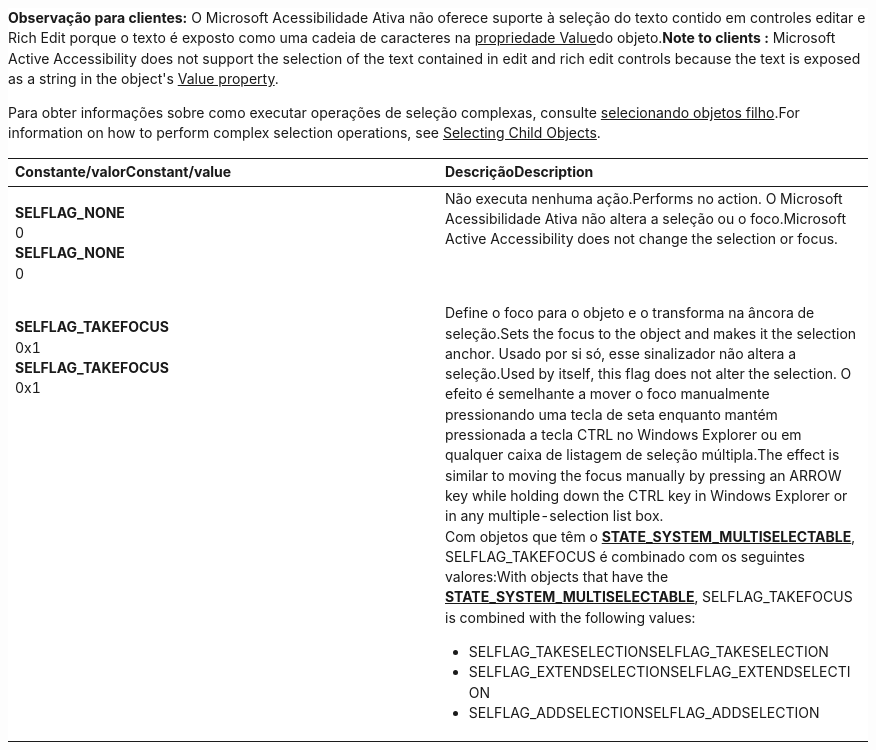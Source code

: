 <span data-ttu-id="bba50-111">**Observação para clientes:** O Microsoft Acessibilidade Ativa não oferece suporte à seleção do texto contido em controles editar e Rich Edit porque o texto é exposto como uma cadeia de caracteres na [propriedade Value](value-property.md)do objeto.</span><span class="sxs-lookup"><span data-stu-id="bba50-111">**Note to clients :** Microsoft Active Accessibility does not support the selection of the text contained in edit and rich edit controls because the text is exposed as a string in the object's [Value property](value-property.md).</span></span>

<span data-ttu-id="bba50-112">Para obter informações sobre como executar operações de seleção complexas, consulte [selecionando objetos filho](selecting-child-objects.md).</span><span class="sxs-lookup"><span data-stu-id="bba50-112">For information on how to perform complex selection operations, see [Selecting Child Objects](selecting-child-objects.md).</span></span>



<table>
<colgroup>
<col style="width: 50%" />
<col style="width: 50%" />
</colgroup>
<thead>
<tr class="header">
<th style="text-align: left;"><span data-ttu-id="bba50-113">Constante/valor</span><span class="sxs-lookup"><span data-stu-id="bba50-113">Constant/value</span></span></th>
<th style="text-align: left;"><span data-ttu-id="bba50-114">Descrição</span><span class="sxs-lookup"><span data-stu-id="bba50-114">Description</span></span></th>
</tr>
</thead>
<tbody>
<tr class="odd">
<td style="text-align: left;"><span id="SELFLAG_NONE"></span><span id="selflag_none"></span><dl> <span data-ttu-id="bba50-115"><dt><strong>SELFLAG_NONE</strong></dt> <dt>0</dt> </span><span class="sxs-lookup"><span data-stu-id="bba50-115"><dt><strong>SELFLAG_NONE</strong></dt> <dt>0</dt> </span></span></dl></td>
<td style="text-align: left;"><span data-ttu-id="bba50-116">Não executa nenhuma ação.</span><span class="sxs-lookup"><span data-stu-id="bba50-116">Performs no action.</span></span> <span data-ttu-id="bba50-117">O Microsoft Acessibilidade Ativa não altera a seleção ou o foco.</span><span class="sxs-lookup"><span data-stu-id="bba50-117">Microsoft Active Accessibility does not change the selection or focus.</span></span><br/></td>
</tr>
<tr class="even">
<td style="text-align: left;"><span id="SELFLAG_TAKEFOCUS"></span><span id="selflag_takefocus"></span><dl> <span data-ttu-id="bba50-118"><dt><strong>SELFLAG_TAKEFOCUS</strong></dt> <dt>0x1</dt> </span><span class="sxs-lookup"><span data-stu-id="bba50-118"><dt><strong>SELFLAG_TAKEFOCUS</strong></dt> <dt>0x1</dt> </span></span></dl></td>
<td style="text-align: left;"><span data-ttu-id="bba50-119">Define o foco para o objeto e o transforma na âncora de seleção.</span><span class="sxs-lookup"><span data-stu-id="bba50-119">Sets the focus to the object and makes it the selection anchor.</span></span> <span data-ttu-id="bba50-120">Usado por si só, esse sinalizador não altera a seleção.</span><span class="sxs-lookup"><span data-stu-id="bba50-120">Used by itself, this flag does not alter the selection.</span></span> <span data-ttu-id="bba50-121">O efeito é semelhante a mover o foco manualmente pressionando uma tecla de seta enquanto mantém pressionada a tecla CTRL no Windows Explorer ou em qualquer caixa de listagem de seleção múltipla.</span><span class="sxs-lookup"><span data-stu-id="bba50-121">The effect is similar to moving the focus manually by pressing an ARROW key while holding down the CTRL key in Windows Explorer or in any multiple-selection list box.</span></span> <br/> <span data-ttu-id="bba50-122">Com objetos que têm o <a href="object-state-constants.md"><strong>STATE_SYSTEM_MULTISELECTABLE</strong></a>, SELFLAG_TAKEFOCUS é combinado com os seguintes valores:</span><span class="sxs-lookup"><span data-stu-id="bba50-122">With objects that have the <a href="object-state-constants.md"><strong>STATE_SYSTEM_MULTISELECTABLE</strong></a>, SELFLAG_TAKEFOCUS is combined with the following values:</span></span><br/>
<ul>
<li><span data-ttu-id="bba50-123">SELFLAG_TAKESELECTION</span><span class="sxs-lookup"><span data-stu-id="bba50-123">SELFLAG_TAKESELECTION</span></span></li>
<li><span data-ttu-id="bba50-124">SELFLAG_EXTENDSELECTION</span><span class="sxs-lookup"><span data-stu-id="bba50-124">SELFLAG_EXTENDSELECTION</span></span></li>
<li><span data-ttu-id="bba50-125">SELFLAG_ADDSELECTION</span><span class="sxs-lookup"><span data-stu-id="bba50-125">SELFLAG_ADDSELECTION</span></span></li>